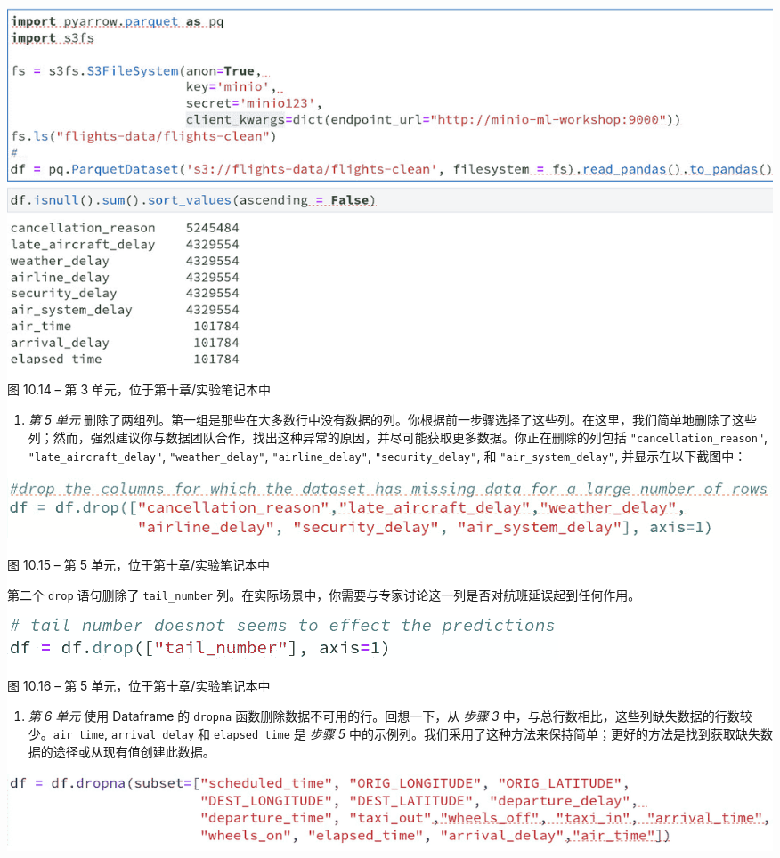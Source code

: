 ![图 10.14 – 第 3 单元，位于第十章/实验笔记本中](img/B18332_10_014.jpg)

图 10.14 – 第 3 单元，位于第十章/实验笔记本中

1.  *第 5 单元* 删除了两组列。第一组是那些在大多数行中没有数据的列。你根据前一步骤选择了这些列。在这里，我们简单地删除了这些列；然而，强烈建议你与数据团队合作，找出这种异常的原因，并尽可能获取更多数据。你正在删除的列包括 `"cancellation_reason"`, `"late_aircraft_delay"`, `"weather_delay"`, `"airline_delay"`, `"security_delay"`, 和 `"air_system_delay"`, 并显示在以下截图中：

![图 10.15 – 第 5 单元，位于第十章/实验笔记本中](img/B18332_10_015.jpg)

图 10.15 – 第 5 单元，位于第十章/实验笔记本中

第二个 `drop` 语句删除了 `tail_number` 列。在实际场景中，你需要与专家讨论这一列是否对航班延误起到任何作用。

![图 10.16 – 第 5 单元，位于第十章/实验笔记本中](img/B18332_10_016.jpg)

图 10.16 – 第 5 单元，位于第十章/实验笔记本中

1.  *第 6 单元* 使用 Dataframe 的 `dropna` 函数删除数据不可用的行。回想一下，从 *步骤 3* 中，与总行数相比，这些列缺失数据的行数较少。`air_time`, `arrival_delay` 和 `elapsed_time` 是 *步骤 5* 中的示例列。我们采用了这种方法来保持简单；更好的方法是找到获取缺失数据的途径或从现有值创建此数据。

![图 10.17 – 第 6 单元，位于第十章/实验笔记本中](img/B18332_10_017.jpg)
